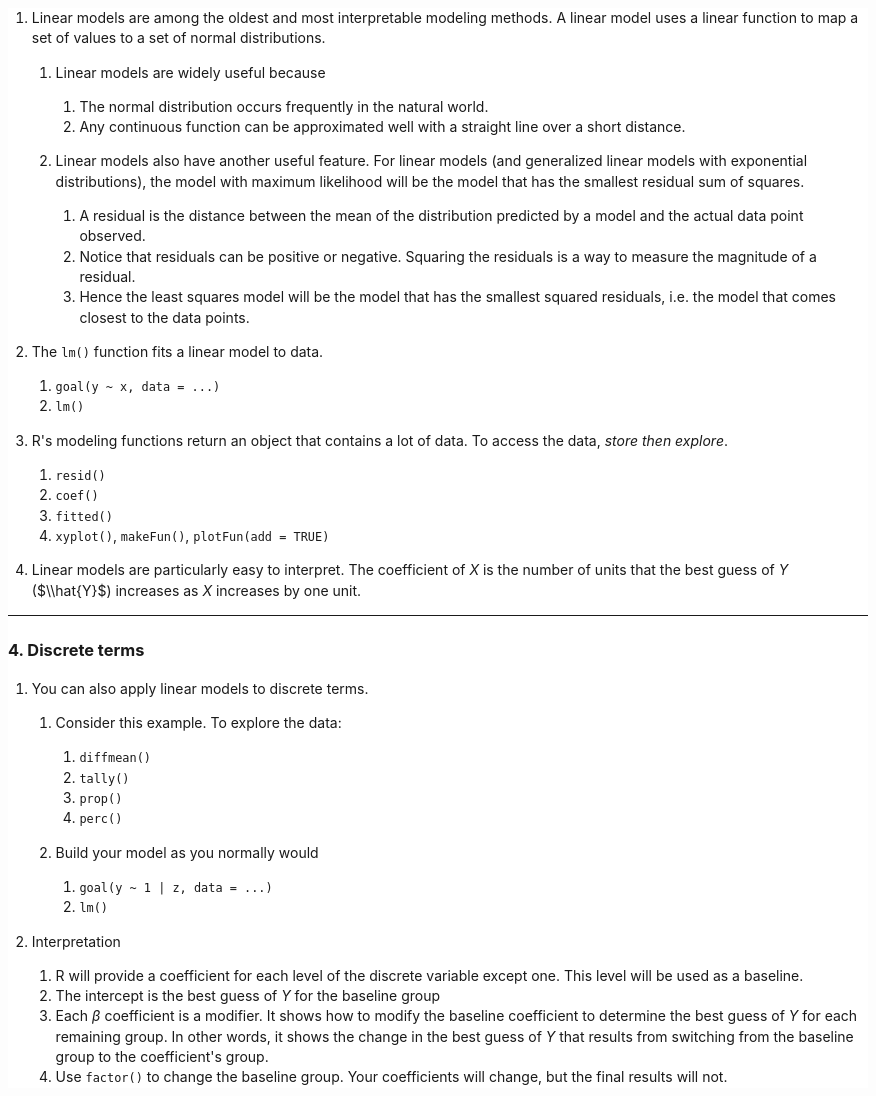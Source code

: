 1.  Linear models are among the oldest and most interpretable modeling
    methods. A linear model uses a linear function to map a set of
    values to a set of normal distributions.
    1.  Linear models are widely useful because
        1.  The normal distribution occurs frequently in the natural
            world.
        2.  Any continuous function can be approximated well with a
            straight line over a short distance.

    2.  Linear models also have another useful feature. For linear
        models (and generalized linear models with exponential
        distributions), the model with maximum likelihood will be the
        model that has the smallest residual sum of squares.
        1.  A residual is the distance between the mean of the
            distribution predicted by a model and the actual data point
            observed.
        2.  Notice that residuals can be positive or negative. Squaring
            the residuals is a way to measure the magnitude of a
            residual.
        3.  Hence the least squares model will be the model that has the
            smallest squared residuals, i.e. the model that comes
            closest to the data points.

2.  The `lm()` function fits a linear model to data.
    1.  `goal(y ~ x, data = ...)`
    2.  `lm()`

3.  R's modeling functions return an object that contains a lot of data.
    To access the data, *store then explore*.
    1.  `resid()`
    2.  `coef()`
    3.  `fitted()`
    4.  `xyplot()`, `makeFun()`, `plotFun(add = TRUE)`

4.  Linear models are particularly easy to interpret. The coefficient of
    *X* is the number of units that the best guess of *Y* ($\\hat{Y}$)
    increases as *X* increases by one unit.

------------------------------------------------------------------------

### 4. Discrete terms

1.  You can also apply linear models to discrete terms.
    1.  Consider this example. To explore the data:
        1.  `diffmean()`
        2.  `tally()`
        3.  `prop()`
        4.  `perc()`

    2.  Build your model as you normally would
        1.  `goal(y ~ 1 | z, data = ...)`
        2.  `lm()`

2.  Interpretation
    1.  R will provide a coefficient for each level of the discrete
        variable except one. This level will be used as a baseline.
    2.  The intercept is the best guess of *Y* for the baseline group
    3.  Each *β* coefficient is a modifier. It shows how to modify the
        baseline coefficient to determine the best guess of *Y* for each
        remaining group. In other words, it shows the change in the best
        guess of *Y* that results from switching from the baseline group
        to the coefficient's group.
    4.  Use `factor()` to change the baseline group. Your coefficients
        will change, but the final results will not.
